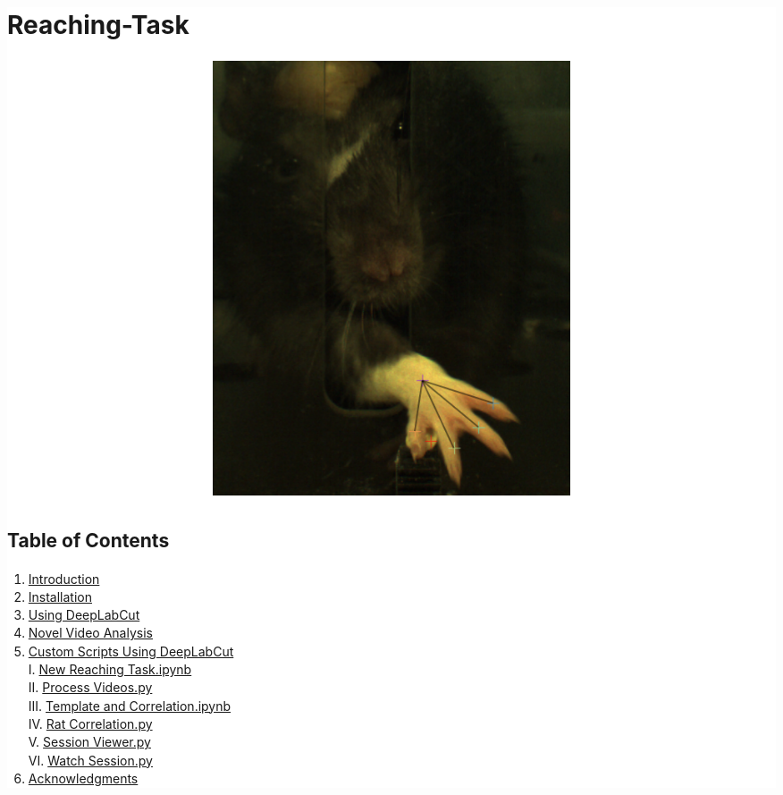 # Reaching-Task

<div align="center">
  <img src="README%20images/Labeled_Reach.png" alt="Arash" width="400"/>
</div>


## Table of Contents
1. [Introduction](#introduction)
2. [Installation](#installation)
3. [Using DeepLabCut](#using-deeplabcut)
4. [Novel Video Analysis](#novel-video-analysis)
5. [Custom Scripts Using DeepLabCut](#custom-scripts-using-deeplabcut)  
    I. [New Reaching Task.ipynb](#new-reaching-task)  
    II. [Process Videos.py](#process-videos)  
    III. [Template and Correlation.ipynb](#template-and-correlation-script)  
    IV. [Rat Correlation.py](#all-rats-average-peak)  
    V. [Session Viewer.py](#session-viewer)  
    VI. [Watch Session.py](#watch-session)  
6. [Acknowledgments](#acknowledgments)
